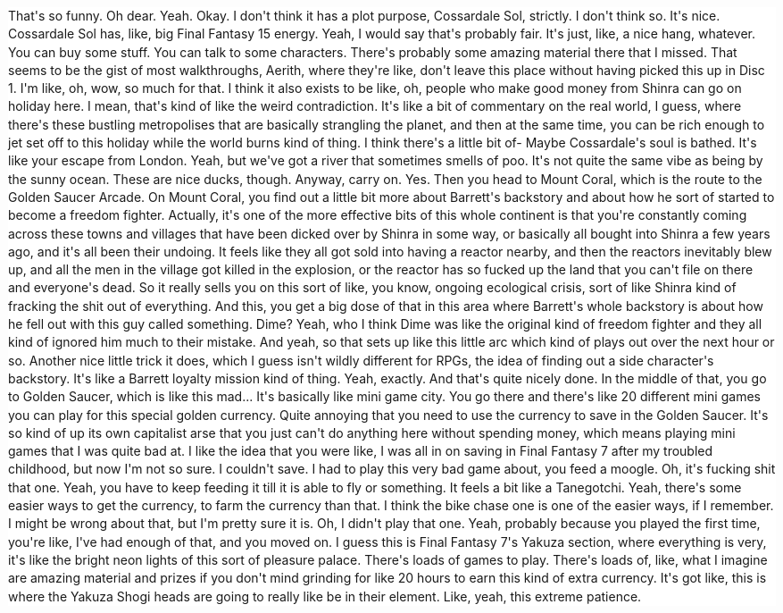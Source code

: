 That's so funny. Oh dear. Yeah.
Okay. I don't think it has a plot purpose, Cossardale Sol, strictly. I don't think so.
It's nice. Cossardale Sol has, like, big Final Fantasy 15 energy.
Yeah, I would say that's probably fair.
It's just, like, a nice hang, whatever. You can buy some stuff. You can talk to some characters.
There's probably some amazing material there that I missed. That seems to be the gist of most walkthroughs, Aerith, where they're like, don't leave this place without having picked this up in Disc 1. I'm like, oh, wow, so much for that.
I think it also exists to be like, oh, people who make good money from Shinra can go on holiday here. I mean, that's kind of like the weird contradiction. It's like a bit of commentary on the real world, I guess, where there's these bustling metropolises that are basically strangling the planet, and then at the same time, you can be rich enough to jet set off to this holiday while the world burns kind of thing.
I think there's a little bit of-
Maybe Cossardale's soul is bathed. It's like your escape from London.
Yeah, but we've got a river that sometimes smells of poo. It's not quite the same vibe as being by the sunny ocean. These are nice ducks, though.
Anyway, carry on.
Yes. Then you head to Mount Coral, which is the route to the Golden Saucer Arcade. On Mount Coral, you find out a little bit more about Barrett's backstory and about how he sort of started to become a freedom fighter.
Actually, it's one of the more effective bits of this whole continent is that you're constantly coming across these towns and villages that have been dicked over by Shinra in some way, or basically all bought into Shinra a few years ago, and it's all been their undoing. It feels like they all got sold into having a reactor nearby, and then the reactors inevitably blew up, and all the men in the village got killed in the explosion, or the reactor has so fucked up the land that you can't file on there and everyone's dead. So it really sells you on this sort of like, you know, ongoing ecological crisis, sort of like Shinra kind of fracking the shit out of everything.
And this, you get a big dose of that in this area where Barrett's whole backstory is about how he fell out with this guy called something. Dime? Yeah, who I think Dime was like the original kind of freedom fighter and they all kind of ignored him much to their mistake.
And yeah, so that sets up like this little arc which kind of plays out over the next hour or so. Another nice little trick it does, which I guess isn't wildly different for RPGs, the idea of finding out a side character's backstory.
It's like a Barrett loyalty mission kind of thing.
Yeah, exactly. And that's quite nicely done. In the middle of that, you go to Golden Saucer, which is like this mad...
It's basically like mini game city. You go there and there's like 20 different mini games you can play for this special golden currency. Quite annoying that you need to use the currency to save in the Golden Saucer.
It's so kind of up its own capitalist arse that you just can't do anything here without spending money, which means playing mini games that I was quite bad at.
I like the idea that you were like, I was all in on saving in Final Fantasy 7 after my troubled childhood, but now I'm not so sure.
I couldn't save. I had to play this very bad game about, you feed a moogle.
Oh, it's fucking shit that one.
Yeah, you have to keep feeding it till it is able to fly or something. It feels a bit like a Tanegotchi.
Yeah, there's some easier ways to get the currency, to farm the currency than that. I think the bike chase one is one of the easier ways, if I remember. I might be wrong about that, but I'm pretty sure it is.
Oh, I didn't play that one.
Yeah, probably because you played the first time, you're like, I've had enough of that, and you moved on.
I guess this is Final Fantasy 7's Yakuza section, where everything is very, it's like the bright neon lights of this sort of pleasure palace. There's loads of games to play. There's loads of, like, what I imagine are amazing material and prizes if you don't mind grinding for like 20 hours to earn this kind of extra currency.
It's got like, this is where the Yakuza Shogi heads are going to really like be in their element. Like, yeah, this extreme patience.